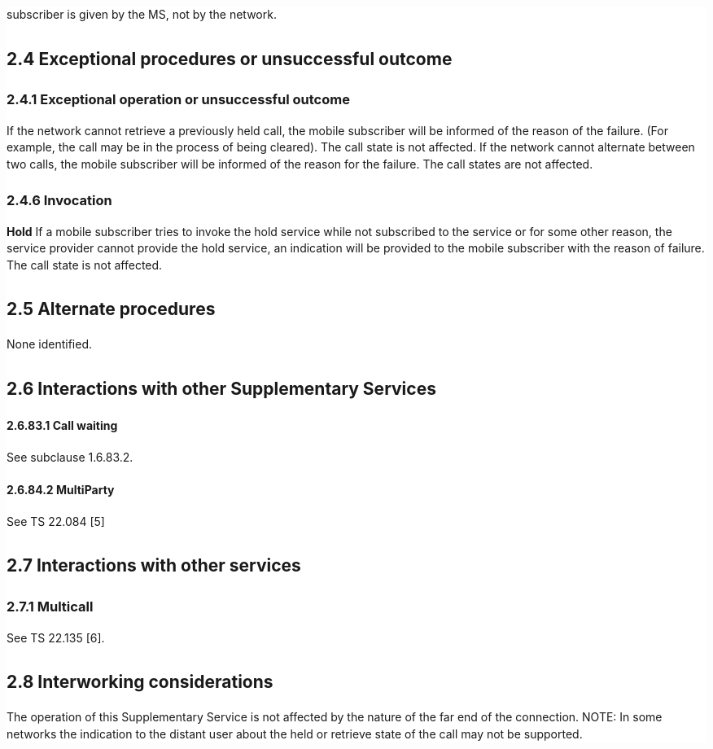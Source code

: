 subscriber is given by the MS, not by the network.
## 2.4 Exceptional procedures or unsuccessful outcome
### 2.4.1 Exceptional operation or unsuccessful outcome
If the network cannot retrieve a previously held call, the mobile subscriber
will be informed of the reason of the failure. (For example, the call may be
in the process of being cleared). The call state is not affected.
If the network cannot alternate between two calls, the mobile subscriber will
be informed of the reason for the failure. The call states are not affected.
### 2.4.6 Invocation
**Hold**
If a mobile subscriber tries to invoke the hold service while not subscribed
to the service or for some other reason, the service provider cannot provide
the hold service, an indication will be provided to the mobile subscriber with
the reason of failure. The call state is not affected.
## 2.5 Alternate procedures
None identified.
## 2.6 Interactions with other Supplementary Services
#### 2.6.83.1 Call waiting
See subclause 1.6.83.2.
#### 2.6.84.2 MultiParty
See TS 22.084 [5]
## 2.7 Interactions with other services
### 2.7.1 Multicall
See TS 22.135 [6].
## 2.8 Interworking considerations
The operation of this Supplementary Service is not affected by the nature of
the far end of the connection.
NOTE: In some networks the indication to the distant user about the held or
retrieve state of the call may not be supported.
#